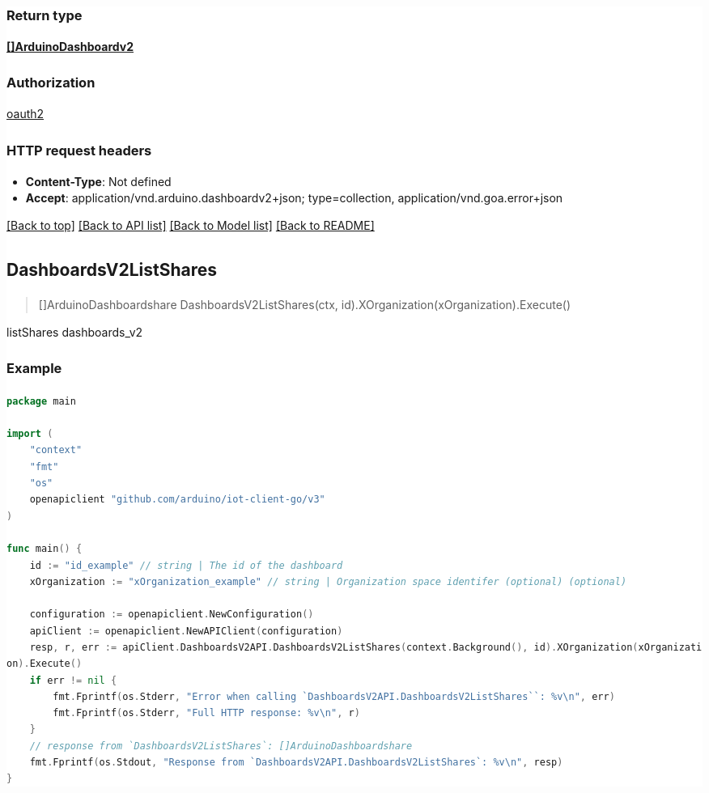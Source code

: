 ### Return type

[**[]ArduinoDashboardv2**](ArduinoDashboardv2.md)

### Authorization

[oauth2](../README.md#oauth2)

### HTTP request headers

- **Content-Type**: Not defined
- **Accept**: application/vnd.arduino.dashboardv2+json; type=collection, application/vnd.goa.error+json

[[Back to top]](#) [[Back to API list]](../README.md#documentation-for-api-endpoints)
[[Back to Model list]](../README.md#documentation-for-models)
[[Back to README]](../README.md)


## DashboardsV2ListShares

> []ArduinoDashboardshare DashboardsV2ListShares(ctx, id).XOrganization(xOrganization).Execute()

listShares dashboards_v2



### Example

```go
package main

import (
	"context"
	"fmt"
	"os"
	openapiclient "github.com/arduino/iot-client-go/v3"
)

func main() {
	id := "id_example" // string | The id of the dashboard
	xOrganization := "xOrganization_example" // string | Organization space identifer (optional) (optional)

	configuration := openapiclient.NewConfiguration()
	apiClient := openapiclient.NewAPIClient(configuration)
	resp, r, err := apiClient.DashboardsV2API.DashboardsV2ListShares(context.Background(), id).XOrganization(xOrganization).Execute()
	if err != nil {
		fmt.Fprintf(os.Stderr, "Error when calling `DashboardsV2API.DashboardsV2ListShares``: %v\n", err)
		fmt.Fprintf(os.Stderr, "Full HTTP response: %v\n", r)
	}
	// response from `DashboardsV2ListShares`: []ArduinoDashboardshare
	fmt.Fprintf(os.Stdout, "Response from `DashboardsV2API.DashboardsV2ListShares`: %v\n", resp)
}
```
